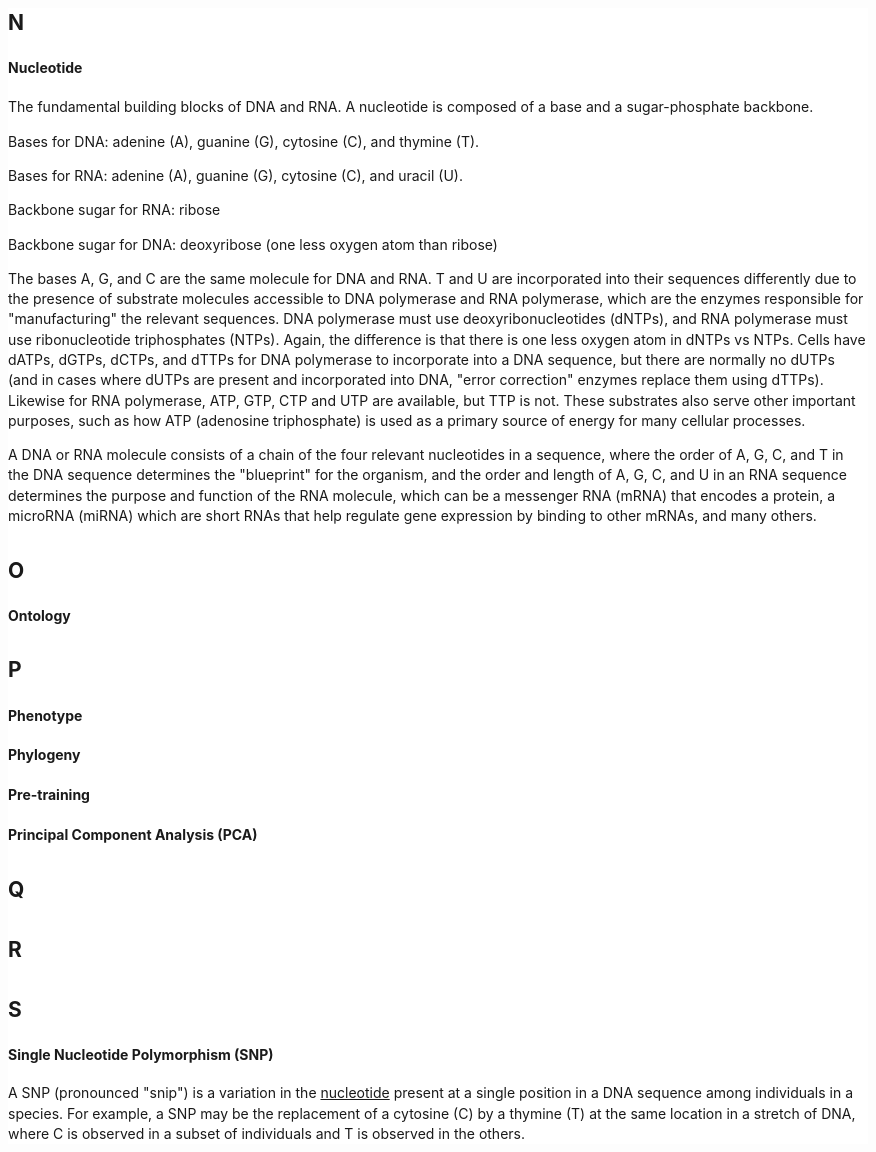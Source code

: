 ## N
#### Nucleotide
The fundamental building blocks of DNA and RNA. A nucleotide is composed of a base and a sugar-phosphate backbone. 

Bases for DNA: adenine (A), guanine (G), cytosine (C), and thymine (T). 

Bases for RNA: adenine (A), guanine (G), cytosine (C), and uracil (U).

Backbone sugar for RNA: ribose

Backbone sugar for DNA: deoxyribose (one less oxygen atom than ribose)

The bases A, G, and C are the same molecule for DNA and RNA. T and U are incorporated into their sequences differently due to the presence of substrate molecules accessible to DNA polymerase and RNA polymerase, which are the enzymes responsible for "manufacturing" the relevant sequences. DNA polymerase must use deoxyribonucleotides (dNTPs), and RNA polymerase must use ribonucleotide triphosphates (NTPs). Again, the difference is that there is one less oxygen atom in dNTPs vs NTPs. Cells have dATPs, dGTPs, dCTPs, and dTTPs for DNA polymerase to incorporate into a DNA sequence, but there are normally no dUTPs (and in cases where dUTPs are present and incorporated into DNA, "error correction" enzymes replace them using dTTPs). Likewise for RNA polymerase, ATP, GTP, CTP and UTP are available, but TTP is not. These substrates also serve other important purposes, such as how ATP (adenosine triphosphate) is used as a primary source of energy for many cellular processes.

A DNA or RNA molecule consists of a chain of the four relevant nucleotides in a sequence, where the order of A, G, C, and T in the DNA sequence determines the "blueprint" for the organism, and the order and length of A, G, C, and U in an RNA sequence determines the purpose and function of the RNA molecule, which can be a messenger RNA (mRNA) that encodes a protein, a microRNA (miRNA) which are short RNAs that help regulate gene expression by binding to other mRNAs, and many others.

## O
#### Ontology


## P
#### Phenotype


#### Phylogeny


#### Pre-training


#### Principal Component Analysis (PCA)


## Q

## R

## S
#### Single Nucleotide Polymorphism (SNP)
A SNP (pronounced "snip") is a variation in the [nucleotide](#nucleotide) present at a single position in a DNA sequence among individuals in a species. For example, a SNP may be the replacement of a cytosine (C) by a thymine (T) at the same location in a stretch of DNA, where C is observed in a subset of individuals and T is observed in the others.
